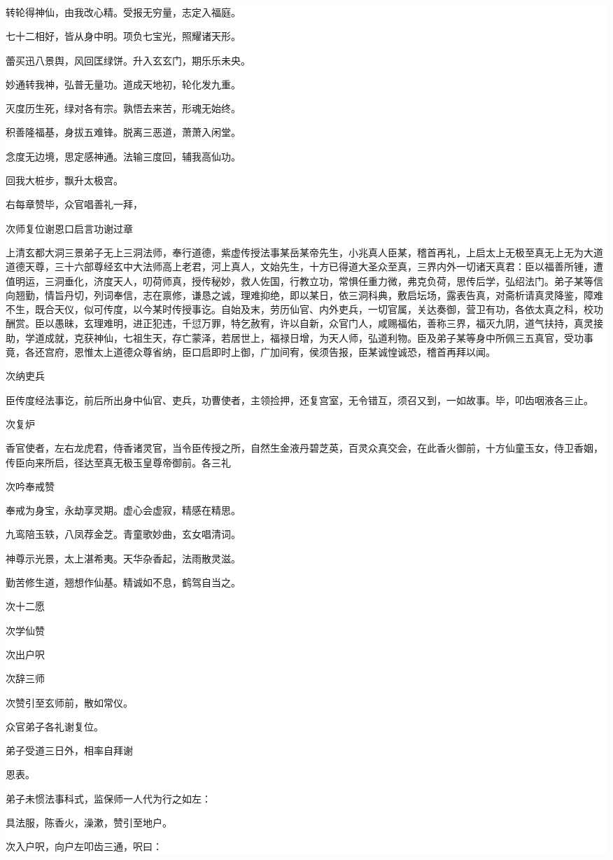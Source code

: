 转轮得神仙，由我改心精。受报无穷量，志定入福庭。  

七十二相好，皆从身中明。项负七宝光，照耀诸天形。  

蕾买迅八景舆，风回匡绿饼。升入玄玄门，期乐乐未央。  

妙通转我神，弘普无量功。道成天地初，轮化发九重。  

灭度历生死，绿对各有宗。孰悟去来苦，形魂无始终。  

积善隆福基，身拔五难锋。脱离三恶道，萧萧入闲堂。  

念度无边境，思定感神通。法输三度回，辅我高仙功。  

回我大桩步，飘升太极宫。  

右每章赞毕，众官唱善礼一拜，  

次师复位谢恩口启言功谢过章  

上清玄都大洞三景弟子无上三洞法师，奉行道德，紫虚传授法事某岳某帝先生，小兆真人臣某，稽首再礼，上启太上无极至真无上无为大道道德天尊，三十六部尊经玄中大法师高上老君，河上真人，文始先生，十方已得道大圣众至真，三界内外一切诸天真君：臣以福善所锺，遭值明运，三洞垂化，济度天人，叨荷师真，授传秘妙，救人佐国，行教立功，常惧任重力微，弗克负荷，思传后学，弘绍法门。弟子某等信向翘勤，情旨丹切，列词奉信，志在禀修，谦恳之诚，理难抑绝，即以某日，依三洞科典，敷启坛场，露表告真，对斋析请真灵降鉴，障难不生，既合天仪，似可传度，以今某时传授事讫。自始及末，劳历仙官、内外吏兵，一切官属，关达奏御，营卫有功，各依太真之科，校功酬赏。臣以愚昧，玄理难明，进正犯违，千愆万罪，特乞赦宥，许以自新，众官门人，咸赐福佑，善称三界，福灭九阴，道气扶持，真灵接助，学道成就，克获神仙，七祖生天，存亡蒙泽，若居世上，福禄日增，为天人师，弘道利物。臣及弟子某等身中所佩三五真官，受功事竟，各还宫府，恩惟太上道德众尊省纳，臣口启即时上御，广加间宥，侯须告报，臣某诚惶诚恐，稽首再拜以闻。  

次纳吏兵  

臣传度经法事讫，前后所出身中仙官、吏兵，功曹使者，主领捡押，还复宫室，无令错互，须召又到，一如故事。毕，叩齿咽液各三止。  

次复炉  

香官使者，左右龙虎君，侍香诸灵官，当令臣传授之所，自然生金液丹碧芝英，百灵众真交会，在此香火御前，十方仙童玉女，侍卫香姻，传臣向来所启，径达至真无极玉皇尊帝御前。各三礼  

次吟奉戒赞  

奉戒为身宝，永劫享灵期。虚心会虚寂，精感在精思。  

九鸾陪玉轶，八凤荐金芝。青童歌妙曲，玄女唱清词。  

神尊示光景，太上湛希夷。天华杂香起，法雨散灵滋。  

勤苦修生道，翘想作仙基。精诚如不息，鹤驾自当之。  

次十二愿  

次学仙赞  

次出户呎  

次辞三师  

次赞引至玄师前，散如常仪。  

众官弟子各礼谢复位。  

弟子受道三日外，相率自拜谢  

恩表。  

弟子未惯法事科式，监保师一人代为行之如左：  

具法服，陈香火，澡漱，赞引至地户。  

次入户呎，向户左叩齿三通，呎曰：  
